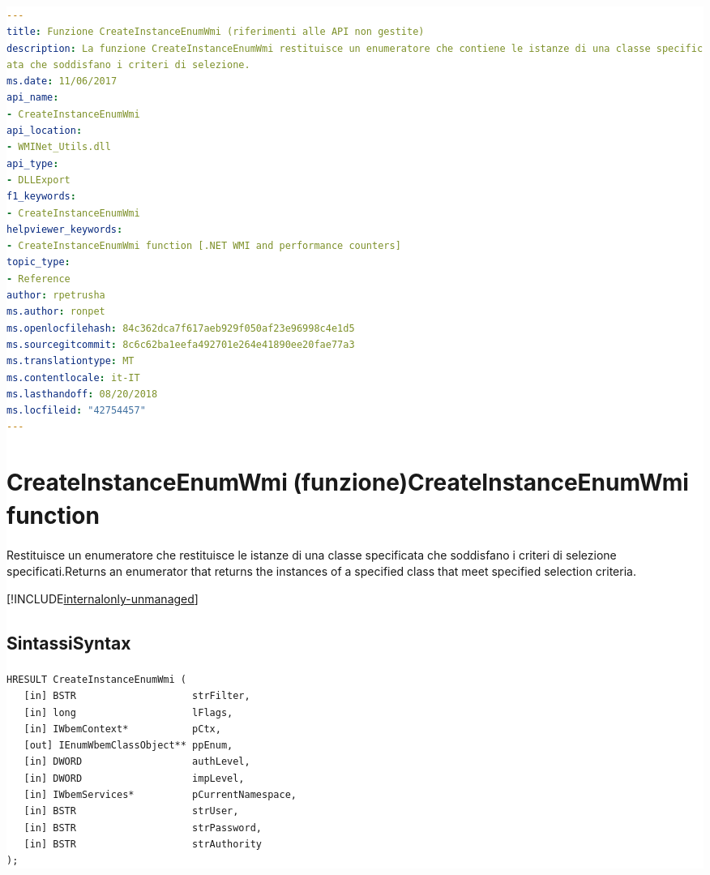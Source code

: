```yaml
---
title: Funzione CreateInstanceEnumWmi (riferimenti alle API non gestite)
description: La funzione CreateInstanceEnumWmi restituisce un enumeratore che contiene le istanze di una classe specificata che soddisfano i criteri di selezione.
ms.date: 11/06/2017
api_name:
- CreateInstanceEnumWmi
api_location:
- WMINet_Utils.dll
api_type:
- DLLExport
f1_keywords:
- CreateInstanceEnumWmi
helpviewer_keywords:
- CreateInstanceEnumWmi function [.NET WMI and performance counters]
topic_type:
- Reference
author: rpetrusha
ms.author: ronpet
ms.openlocfilehash: 84c362dca7f617aeb929f050af23e96998c4e1d5
ms.sourcegitcommit: 8c6c62ba1eefa492701e264e41890ee20fae77a3
ms.translationtype: MT
ms.contentlocale: it-IT
ms.lasthandoff: 08/20/2018
ms.locfileid: "42754457"
---
```

# <a name="createinstanceenumwmi-function"></a><span data-ttu-id="ddfeb-103">CreateInstanceEnumWmi (funzione)</span><span class="sxs-lookup"><span data-stu-id="ddfeb-103">CreateInstanceEnumWmi function</span></span>
<span data-ttu-id="ddfeb-104">Restituisce un enumeratore che restituisce le istanze di una classe specificata che soddisfano i criteri di selezione specificati.</span><span class="sxs-lookup"><span data-stu-id="ddfeb-104">Returns an enumerator that returns the instances of a specified class that meet specified selection criteria.</span></span> 

[!INCLUDE[internalonly-unmanaged](../../../../includes/internalonly-unmanaged.md)]
  
## <a name="syntax"></a><span data-ttu-id="ddfeb-105">Sintassi</span><span class="sxs-lookup"><span data-stu-id="ddfeb-105">Syntax</span></span>  
  
```  
HRESULT CreateInstanceEnumWmi (
   [in] BSTR                    strFilter,
   [in] long                    lFlags,
   [in] IWbemContext*           pCtx,
   [out] IEnumWbemClassObject** ppEnum,
   [in] DWORD                   authLevel,
   [in] DWORD                   impLevel,
   [in] IWbemServices*          pCurrentNamespace,
   [in] BSTR                    strUser,
   [in] BSTR                    strPassword,
   [in] BSTR                    strAuthority
); 
```  
